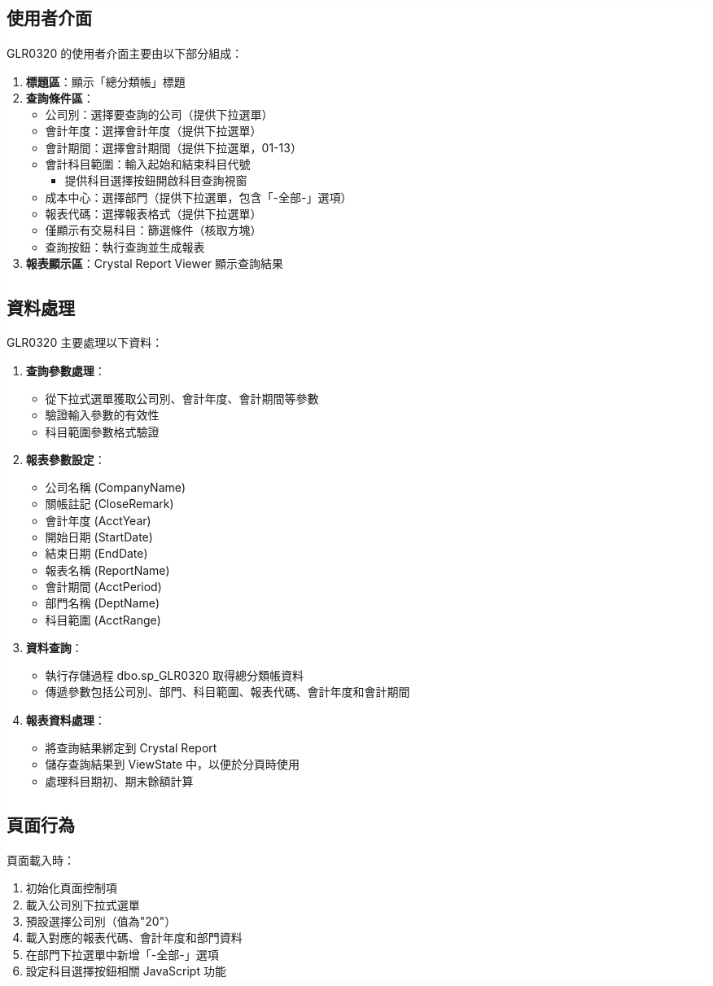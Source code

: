 ## 使用者介面

GLR0320 的使用者介面主要由以下部分組成：

1. **標題區**：顯示「總分類帳」標題
2. **查詢條件區**：
   - 公司別：選擇要查詢的公司（提供下拉選單）
   - 會計年度：選擇會計年度（提供下拉選單）
   - 會計期間：選擇會計期間（提供下拉選單，01-13）
   - 會計科目範圍：輸入起始和結束科目代號
     - 提供科目選擇按鈕開啟科目查詢視窗
   - 成本中心：選擇部門（提供下拉選單，包含「-全部-」選項）
   - 報表代碼：選擇報表格式（提供下拉選單）
   - 僅顯示有交易科目：篩選條件（核取方塊）
   - 查詢按鈕：執行查詢並生成報表
3. **報表顯示區**：Crystal Report Viewer 顯示查詢結果

## 資料處理

GLR0320 主要處理以下資料：

1. **查詢參數處理**：
   - 從下拉式選單獲取公司別、會計年度、會計期間等參數
   - 驗證輸入參數的有效性
   - 科目範圍參數格式驗證

2. **報表參數設定**：
   - 公司名稱 (CompanyName)
   - 關帳註記 (CloseRemark)
   - 會計年度 (AcctYear)
   - 開始日期 (StartDate)
   - 結束日期 (EndDate)
   - 報表名稱 (ReportName)
   - 會計期間 (AcctPeriod)
   - 部門名稱 (DeptName)
   - 科目範圍 (AcctRange)

3. **資料查詢**：
   - 執行存儲過程 dbo.sp_GLR0320 取得總分類帳資料
   - 傳遞參數包括公司別、部門、科目範圍、報表代碼、會計年度和會計期間

4. **報表資料處理**：
   - 將查詢結果綁定到 Crystal Report
   - 儲存查詢結果到 ViewState 中，以便於分頁時使用
   - 處理科目期初、期末餘額計算

## 頁面行為

頁面載入時：
1. 初始化頁面控制項
2. 載入公司別下拉式選單
3. 預設選擇公司別（值為"20"）
4. 載入對應的報表代碼、會計年度和部門資料
5. 在部門下拉選單中新增「-全部-」選項
6. 設定科目選擇按鈕相關 JavaScript 功能
